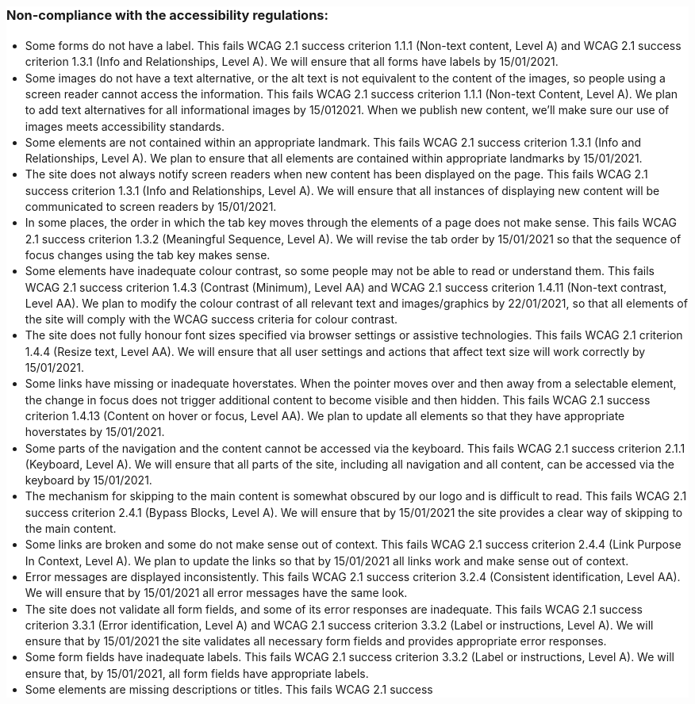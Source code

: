 ### Non-compliance with the accessibility regulations:

* Some forms do not have a label. This fails WCAG 2.1 success criterion 1.1.1
(Non-text content, Level A) and WCAG 2.1 success criterion 1.3.1 (Info and
Relationships, Level A). We will ensure that all forms have labels by
15/01/2021.
* Some images do not have a text alternative, or the alt text is not equivalent
  to the content of the images, so people using a screen reader cannot access
the information. This fails WCAG 2.1 success criterion 1.1.1 (Non-text Content,
Level A). We plan to add text alternatives for all informational images by
15/012021. When we publish new content, we’ll make sure our use of images meets
accessibility standards.
* Some elements are not contained within an appropriate landmark. This fails
  WCAG 2.1 success criterion 1.3.1 (Info and Relationships, Level A). We plan
to ensure that all elements are contained within appropriate landmarks by
15/01/2021.
* The site does not always notify screen readers when new content has been
  displayed on the page. This fails WCAG 2.1 success criterion 1.3.1 (Info and
Relationships, Level A). We will ensure that all instances of displaying new
content will be communicated to screen readers by 15/01/2021.
* In some places, the order in which the tab key moves through the elements of
  a page does not make sense. This fails WCAG 2.1 success criterion 1.3.2
(Meaningful Sequence, Level A). We will revise the tab order by 15/01/2021 so
that the sequence of focus changes using the tab key makes sense.
* Some elements have inadequate colour contrast, so some people may not be able
  to read or understand them. This fails WCAG 2.1 success criterion 1.4.3
(Contrast (Minimum), Level AA) and WCAG 2.1 success criterion 1.4.11 (Non-text
contrast, Level AA). We plan to modify the colour contrast of all relevant text
and images/graphics by 22/01/2021, so that all elements of the site will comply
with the WCAG success criteria for colour contrast.
* The site does not fully honour font sizes specified via browser settings or
  assistive technologies. This fails WCAG 2.1 criterion 1.4.4 (Resize text,
Level AA). We will ensure that all user settings and actions that affect text
size will work correctly by 15/01/2021.
* Some links have missing or inadequate hoverstates. When the pointer moves
  over and then away from a selectable element, the change in focus does not
trigger additional content to become visible and then hidden. This fails WCAG
2.1 success criterion 1.4.13 (Content on hover or focus, Level AA). We plan to
update all elements so that they have appropriate hoverstates by 15/01/2021.
* Some parts of the navigation and the content cannot be accessed via the
  keyboard. This fails WCAG 2.1 success criterion 2.1.1 (Keyboard, Level A). We
will ensure that all parts of the site, including all navigation and all
content, can be accessed via the keyboard by 15/01/2021.
* The mechanism for skipping to the main content is somewhat obscured by our
  logo and is difficult to read. This fails WCAG 2.1 success criterion 2.4.1
(Bypass Blocks, Level A). We will ensure that by 15/01/2021 the site provides a
clear way of skipping to the main content.
* Some links are broken and some do not make sense out of context. This fails
  WCAG 2.1 success criterion 2.4.4 (Link Purpose In Context, Level A). We plan
to update the links so that by 15/01/2021 all links work and make sense out of
context.
* Error messages are displayed inconsistently. This fails WCAG 2.1 success
  criterion 3.2.4 (Consistent identification, Level AA). We will ensure that by
15/01/2021 all error messages have the same look.
* The site does not validate all form fields, and some of its error responses
  are inadequate. This fails WCAG 2.1 success criterion 3.3.1 (Error
identification, Level A) and WCAG 2.1 success criterion 3.3.2 (Label or
instructions, Level A). We will ensure that by 15/01/2021 the site validates
all necessary form fields and provides appropriate error responses.
* Some form fields have inadequate labels. This fails WCAG 2.1 success
  criterion 3.3.2 (Label or instructions, Level A). We will ensure that, by
15/01/2021, all form fields have appropriate labels.
* Some elements are missing descriptions or titles. This fails WCAG 2.1 success